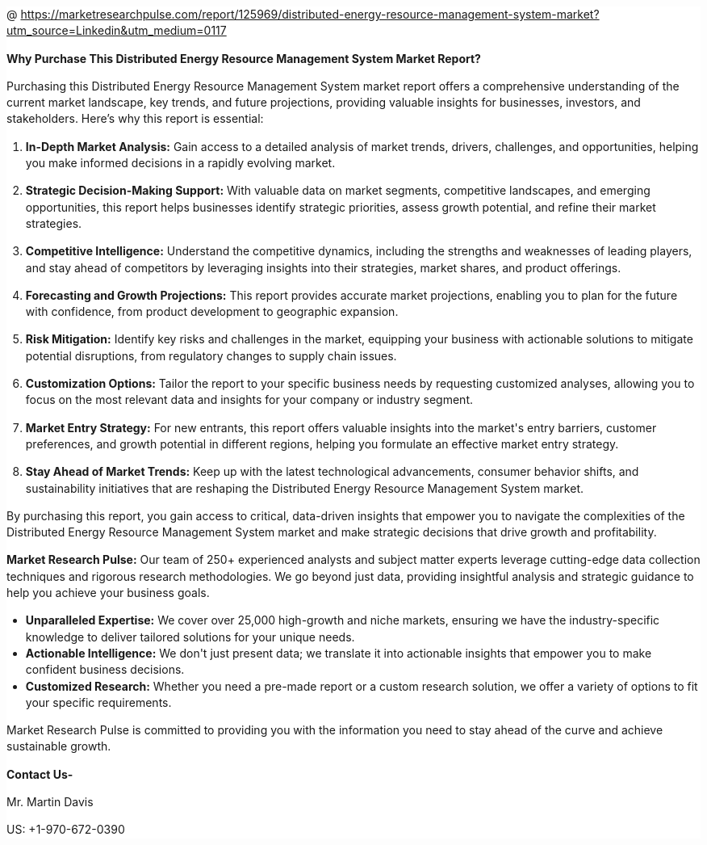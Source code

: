 @&nbsp;<a href="https://marketresearchpulse.com/report/125969/distributed-energy-resource-management-system-market?utm_source=Linkedin&utm_medium=0117">https://marketresearchpulse.com/report/125969/distributed-energy-resource-management-system-market?utm_source=Linkedin&utm_medium=0117</a></strong></p><p><strong>Why Purchase This Distributed Energy Resource Management System Market Report?</strong></p><p>Purchasing this Distributed Energy Resource Management System market report offers a comprehensive understanding of the current market landscape, key trends, and future projections, providing valuable insights for businesses, investors, and stakeholders. Here&rsquo;s why this report is essential:</p><ol><li><p><strong>In-Depth Market Analysis:</strong> Gain access to a detailed analysis of market trends, drivers, challenges, and opportunities, helping you make informed decisions in a rapidly evolving market.</p></li><li><p><strong>Strategic Decision-Making Support:</strong> With valuable data on market segments, competitive landscapes, and emerging opportunities, this report helps businesses identify strategic priorities, assess growth potential, and refine their market strategies.</p></li><li><p><strong>Competitive Intelligence:</strong> Understand the competitive dynamics, including the strengths and weaknesses of leading players, and stay ahead of competitors by leveraging insights into their strategies, market shares, and product offerings.</p></li><li><p><strong>Forecasting and Growth Projections:</strong> This report provides accurate market projections, enabling you to plan for the future with confidence, from product development to geographic expansion.</p></li><li><p><strong>Risk Mitigation:</strong> Identify key risks and challenges in the market, equipping your business with actionable solutions to mitigate potential disruptions, from regulatory changes to supply chain issues.</p></li><li><p><strong>Customization Options:</strong> Tailor the report to your specific business needs by requesting customized analyses, allowing you to focus on the most relevant data and insights for your company or industry segment.</p></li><li><p><strong>Market Entry Strategy:</strong> For new entrants, this report offers valuable insights into the market's entry barriers, customer preferences, and growth potential in different regions, helping you formulate an effective market entry strategy.</p></li><li><p><strong>Stay Ahead of Market Trends:</strong> Keep up with the latest technological advancements, consumer behavior shifts, and sustainability initiatives that are reshaping the Distributed Energy Resource Management System market.</p></li></ol><p>By purchasing this report, you gain access to critical, data-driven insights that empower you to navigate the complexities of the Distributed Energy Resource Management System market and make strategic decisions that drive growth and profitability.</p><p><strong>Market Research Pulse:</strong>&nbsp;Our team of 250+ experienced analysts and subject matter experts leverage cutting-edge data collection techniques and rigorous research methodologies. We go beyond just data, providing insightful analysis and strategic guidance to help you achieve your business goals.</p><ul><li><strong>Unparalleled Expertise:</strong>&nbsp;We cover over 25,000 high-growth and niche markets, ensuring we have the industry-specific knowledge to deliver tailored solutions for your unique needs.</li><li><strong>Actionable Intelligence:</strong>&nbsp;We don't just present data; we translate it into actionable insights that empower you to make confident business decisions.</li><li><strong>Customized Research:</strong>&nbsp;Whether you need a pre-made report or a custom research solution, we offer a variety of options to fit your specific requirements.</li></ul><p>Market Research Pulse is committed to providing you with the information you need to stay ahead of the curve and achieve sustainable growth.</p><p><strong>Contact Us-</strong></p><p>Mr. Martin Davis</p><p>US: +1-970-672-0390</p>
